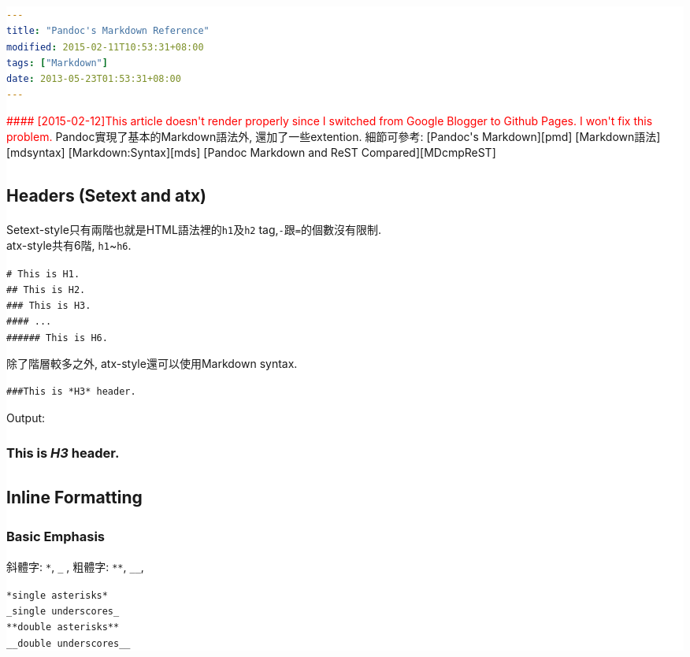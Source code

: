 ```yaml
---
title: "Pandoc's Markdown Reference"
modified: 2015-02-11T10:53:31+08:00
tags: ["Markdown"]
date: 2013-05-23T01:53:31+08:00
---
```


<font color="red">
#### [2015-02-12]This article doesn't render properly since I switched from Google Blogger to Github Pages. I won't fix this problem.
</font>
Pandoc實現了基本的Markdown語法外, 還加了一些extention.  
細節可參考:  
[Pandoc's Markdown][pmd]  
[Markdown語法][mdsyntax]  
[Markdown:Syntax][mds]  
[Pandoc Markdown and ReST Compared][MDcmpReST]

[pmd]: http://johnmacfarlane.net/pandoc/demo/example9/pandocs-markdown.html  
[mdsyntax]: http://markdown.tw/  
[mds]: http://daringfireball.net/projects/markdown/syntax  
[MDcmpReST]: http://www.unexpected-vortices.com/doc-notes/markdown-and-rest-compared.html  

## Headers (Setext and atx)

Setext-style只有兩階也就是HTML語法裡的`h1`及`h2` tag,`-`跟`=`的個數沒有限制.  
atx-style共有6階, `h1`~`h6`.

    # This is H1.
    ## This is H2.
    ### This is H3.
    #### ...  
    ###### This is H6.  

除了階層較多之外, atx-style還可以使用Markdown syntax.  

    ###This is *H3* header.

Output: 

### This is *H3* header.

## Inline Formatting

### Basic Emphasis

斜體字: `*`, `_` , 粗體字: `**`, `__`, 

    *single asterisks*  
    _single underscores_  
    **double asterisks**  
    __double underscores__  


[ref]: http://example.com/  
[reference link]: http://www.google.com  
[Internal link]: #pandocs-markdown-reference  
[ref]: http://example.com/  
[reference link]: http://www.google.com  
[Internal link]: #pandocs-markdown-reference  
[pic2]: http://3.bp.bloGspot.com/-BLhmfBdELH0/UBT3uUd7r5I/AAAAAAAAADw/-rnn2kz5vjY/s220/oops_monk01_120.jpg  
[pic2]: http://3.bp.bloGspot.com/-BLhmfBdELH0/UBT3uUd7r5I/AAAAAAAAADw/-rnn2kz5vjY/s220/oops_monk01_120.jpg  
[^1]: Here is the footnote.
[^longnote]: Here's one with multiple blocks.